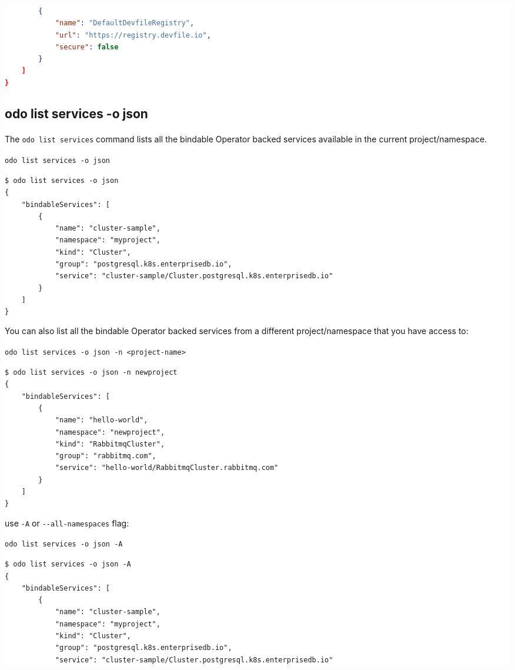 ```json
		{
			"name": "DefaultDevfileRegistry",
			"url": "https://registry.devfile.io",
			"secure": false
		}
	]
}
```

## odo list services -o json

The `odo list services` command lists all the bindable Operator backed services available in the current 
project/namespace.
```shell
odo list services -o json
```
```shell
$ odo list services -o json
{
	"bindableServices": [
		{
			"name": "cluster-sample",
			"namespace": "myproject",
			"kind": "Cluster",
			"group": "postgresql.k8s.enterprisedb.io",
			"service": "cluster-sample/Cluster.postgresql.k8s.enterprisedb.io"
		}
	]
}
```
You can also list all the bindable Operator backed services from a different project/namespace that you have access to:
```shell
odo list services -o json -n <project-name>
```
```shell
$ odo list services -o json -n newproject
{
	"bindableServices": [
		{
			"name": "hello-world",
			"namespace": "newproject",
			"kind": "RabbitmqCluster",
			"group": "rabbitmq.com",
			"service": "hello-world/RabbitmqCluster.rabbitmq.com"
		}
	]
}

```
use `-A` or `--all-namespaces` flag:
```shell
odo list services -o json -A
```
```shell
$ odo list services -o json -A
{
	"bindableServices": [
		{
			"name": "cluster-sample",
			"namespace": "myproject",
			"kind": "Cluster",
			"group": "postgresql.k8s.enterprisedb.io",
			"service": "cluster-sample/Cluster.postgresql.k8s.enterprisedb.io"
```